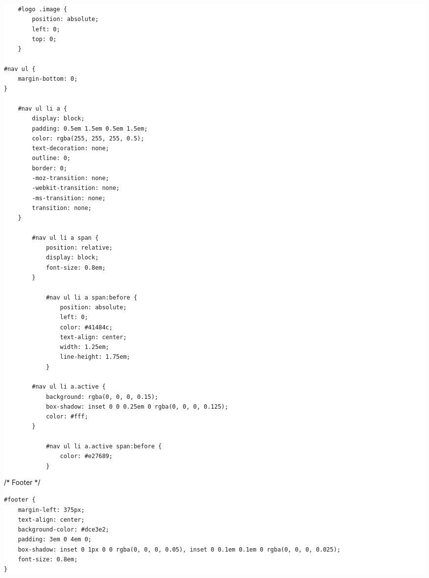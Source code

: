 		#logo .image {
			position: absolute;
			left: 0;
			top: 0;
		}

	#nav ul {
		margin-bottom: 0;
	}

		#nav ul li a {
			display: block;
			padding: 0.5em 1.5em 0.5em 1.5em;
			color: rgba(255, 255, 255, 0.5);
			text-decoration: none;
			outline: 0;
			border: 0;
			-moz-transition: none;
			-webkit-transition: none;
			-ms-transition: none;
			transition: none;
		}

			#nav ul li a span {
				position: relative;
				display: block;
				font-size: 0.8em;
			}

				#nav ul li a span:before {
					position: absolute;
					left: 0;
					color: #41484c;
					text-align: center;
					width: 1.25em;
					line-height: 1.75em;
				}

			#nav ul li a.active {
				background: rgba(0, 0, 0, 0.15);
				box-shadow: inset 0 0 0.25em 0 rgba(0, 0, 0, 0.125);
				color: #fff;
			}

				#nav ul li a.active span:before {
					color: #e27689;
				}

/* Footer */

	#footer {
		margin-left: 375px;
		text-align: center;
		background-color: #dce3e2;
		padding: 3em 0 4em 0;
		box-shadow: inset 0 1px 0 0 rgba(0, 0, 0, 0.05), inset 0 0.1em 0.1em 0 rgba(0, 0, 0, 0.025);
		font-size: 0.8em;
	}
